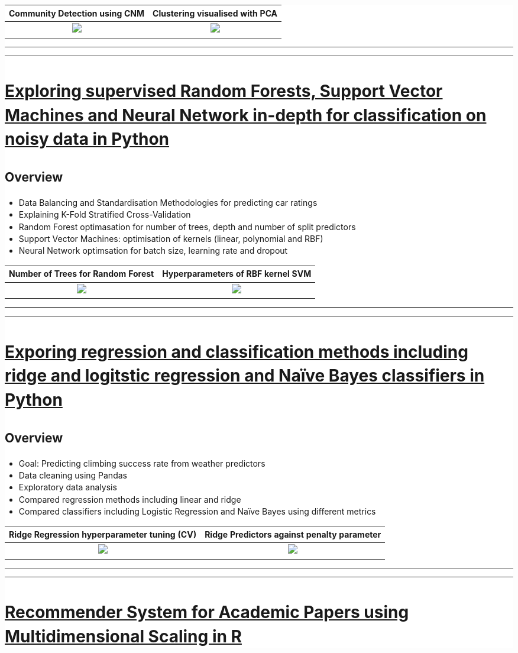 Community Detection using CNM  |  Clustering visualised with PCA
:-------------------------:|:-------------------------:
![](https://github.com/leonjwu/Data-Science/blob/master/Graph-Cluster-NN/Project%203_files/Project%203_73_0.png)  |  ![](https://github.com/leonjwu/Data-Science/blob/master/Graph-Cluster-NN/Project%203_files/Project%203_121_0.png)
---






---
# [Exploring supervised Random Forests, Support Vector Machines and Neural Network in-depth for classification on noisy data in Python](https://github.com/leonjwu/Data-Science/blob/master/RF-SVM-NN/)

## Overview
- Data Balancing and Standardisation Methodologies for predicting car ratings
- Explaining K-Fold Stratified Cross-Validation
- Random Forest optimasation for number of trees, depth and number of split predictors
- Support Vector Machines: optimisation of kernels (linear, polynomial and RBF)
- Neural Network optimsation for batch size, learning rate and dropout

Number of Trees for Random Forest  |  Hyperparameters of RBF kernel SVM
:-------------------------:|:-------------------------:
![](https://github.com/leonjwu/Data-Science/blob/master/RF-SVM-NN/Project%202_files/Project%202_32_0.png)  |  ![](https://github.com/leonjwu/Data-Science/blob/master/RF-SVM-NN/Project%202_files/Project%202_71_0.png)
---




---
# [Exporing regression and classification methods including ridge and logitstic regression and Naïve Bayes classifiers in Python](https://github.com/leonjwu/Data-Science/blob/master/Regression-Classification/)

## Overview
- Goal: Predicting climbing success rate from weather predictors
- Data cleaning using Pandas
- Exploratory data analysis
- Compared regression methods including linear and ridge
- Compared classifiers including Logistic Regression and Naïve Bayes using different metrics

Ridge Regression hyperparameter tuning (CV)  |  Ridge Predictors against penalty parameter
:-------------------------:|:-------------------------:
![](https://github.com/leonjwu/Data-Science/blob/master/Regression-Classification/Project%201_files/Project%201_25_1.png)  |  ![](https://github.com/leonjwu/Data-Science/blob/master/Regression-Classification/Project%201_files/Project%201_25_2.png)
---

---
# [Recommender System for Academic Papers using Multidimensional Scaling in R](https://github.com/leonjwu/Paper-Configurations)
